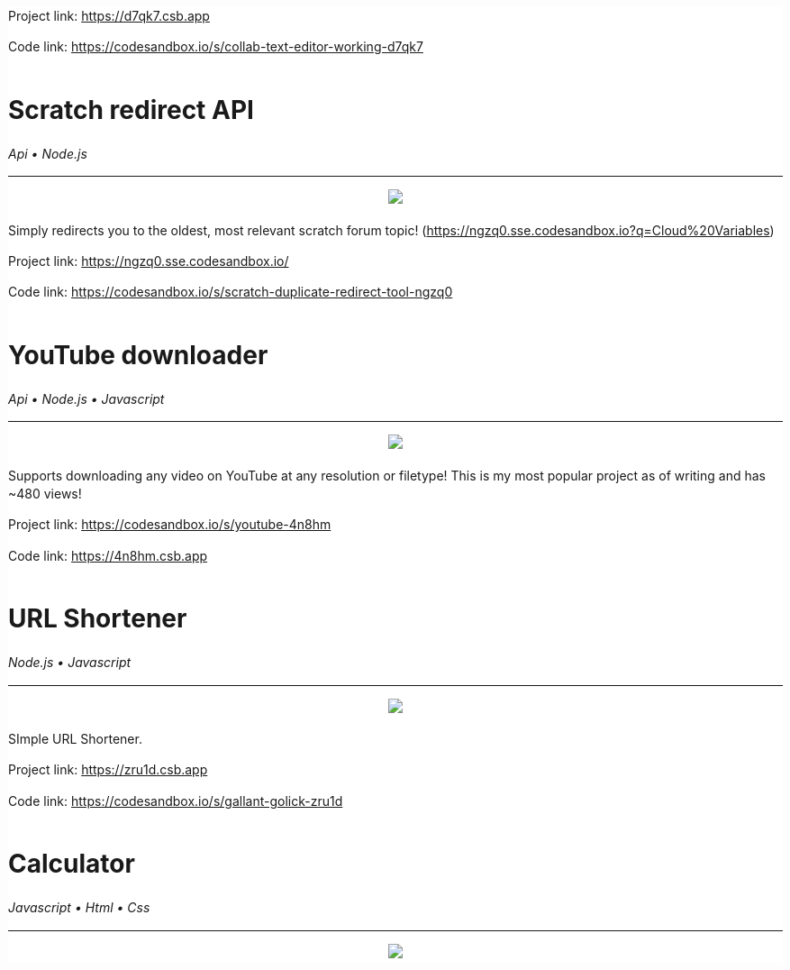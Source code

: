 Project link: https://d7qk7.csb.app

Code link: https://codesandbox.io/s/collab-text-editor-working-d7qk7


	
# Scratch redirect API
<i>Api • Node.js</i>
<hr/>

<div align=center><img src="https://user-images.githubusercontent.com/61319150/121197045-96e03f80-c836-11eb-9c5f-1be49ea6e27e.png" width=400></div>

Simply redirects you to the oldest, most relevant scratch forum topic! (https://ngzq0.sse.codesandbox.io?q=Cloud%20Variables)

Project link: https://ngzq0.sse.codesandbox.io/

Code link: https://codesandbox.io/s/scratch-duplicate-redirect-tool-ngzq0


	
# YouTube downloader
<i>Api • Node.js • Javascript</i>
<hr/>

<div align=center><img src="https://user-images.githubusercontent.com/61319150/103492480-c9ea5700-4df0-11eb-9360-4f437a9c32dc.png" width=400></div>

Supports downloading any video on YouTube at any resolution or filetype! This is my most popular project as of writing and has ~480 views!

Project link: https://codesandbox.io/s/youtube-4n8hm

Code link: https://4n8hm.csb.app


	
# URL Shortener
<i>Node.js • Javascript</i>
<hr/>

<div align=center><img src="https://user-images.githubusercontent.com/61319150/103492695-46316a00-4df2-11eb-812c-962d86a05a95.png" width=400></div>

SImple URL Shortener.

Project link: https://zru1d.csb.app

Code link: https://codesandbox.io/s/gallant-golick-zru1d


	
# Calculator
<i>Javascript • Html • Css</i>
<hr/>

<div align=center><img src="https://user-images.githubusercontent.com/61319150/120908772-97f54f00-c633-11eb-9e41-1ab32a8af6d2.gif" width=400></div>

